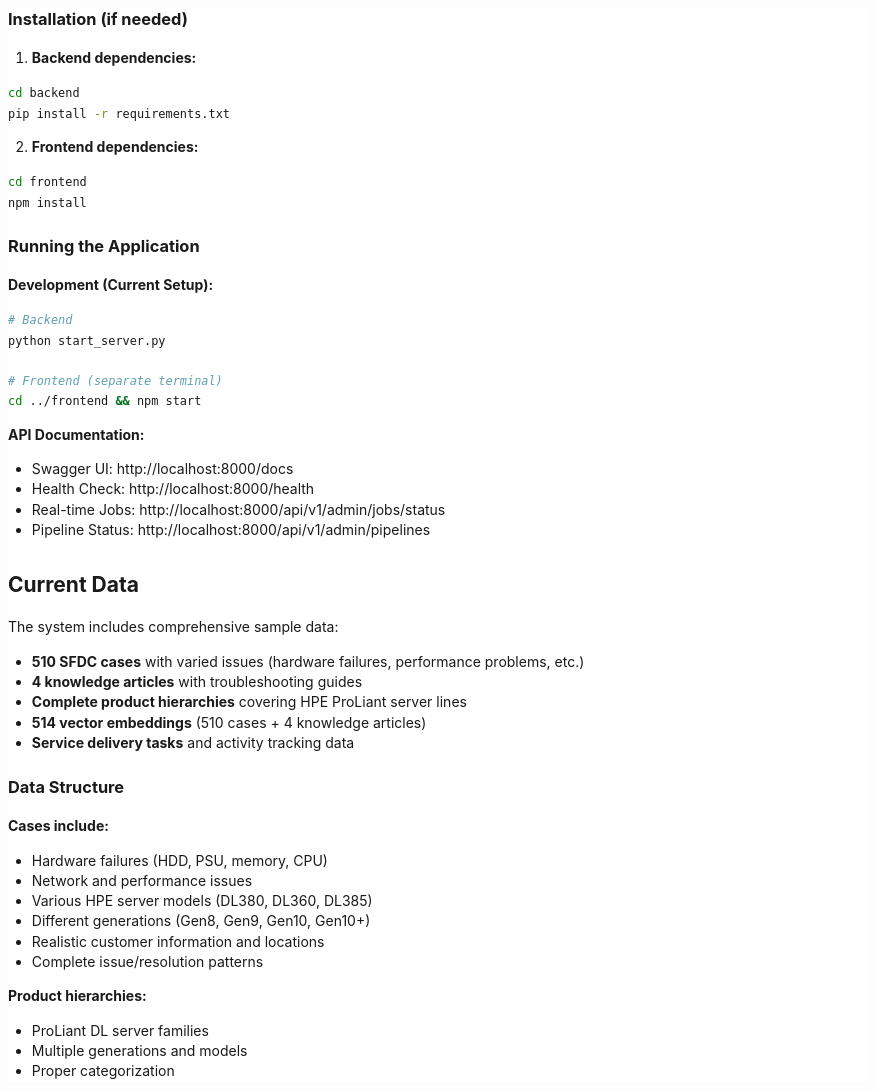 ### Installation (if needed)

1. **Backend dependencies:**
```bash
cd backend
pip install -r requirements.txt
```

2. **Frontend dependencies:**
```bash
cd frontend
npm install
```

### Running the Application

**Development (Current Setup):**
```bash
# Backend
python start_server.py

# Frontend (separate terminal)
cd ../frontend && npm start
```

**API Documentation:**
- Swagger UI: http://localhost:8000/docs
- Health Check: http://localhost:8000/health
- Real-time Jobs: http://localhost:8000/api/v1/admin/jobs/status
- Pipeline Status: http://localhost:8000/api/v1/admin/pipelines

## Current Data

The system includes comprehensive sample data:

- **510 SFDC cases** with varied issues (hardware failures, performance problems, etc.)
- **4 knowledge articles** with troubleshooting guides
- **Complete product hierarchies** covering HPE ProLiant server lines
- **514 vector embeddings** (510 cases + 4 knowledge articles)
- **Service delivery tasks** and activity tracking data

### Data Structure

**Cases include:**
- Hardware failures (HDD, PSU, memory, CPU)
- Network and performance issues
- Various HPE server models (DL380, DL360, DL385)
- Different generations (Gen8, Gen9, Gen10, Gen10+)
- Realistic customer information and locations
- Complete issue/resolution patterns

**Product hierarchies:**
- ProLiant DL server families
- Multiple generations and models
- Proper categorization
